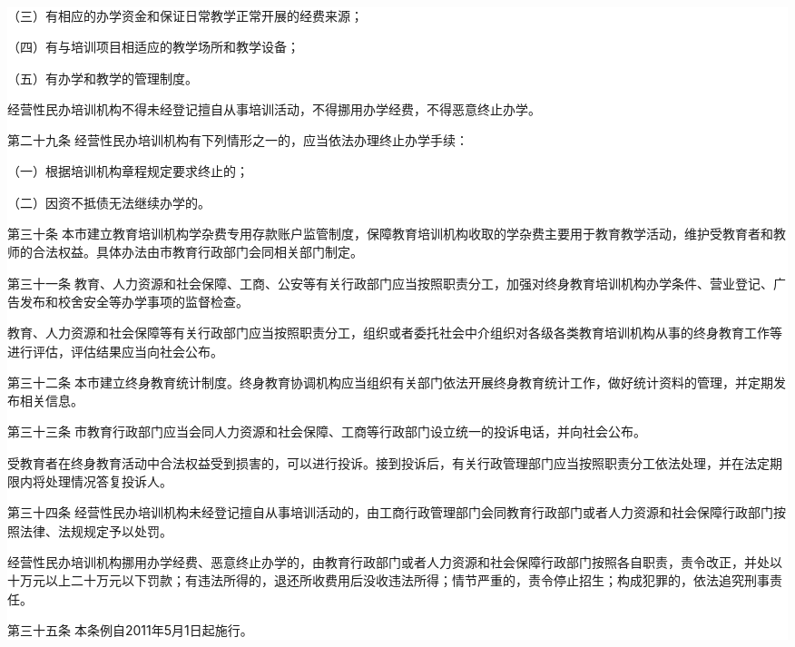 （三）有相应的办学资金和保证日常教学正常开展的经费来源；

（四）有与培训项目相适应的教学场所和教学设备；

（五）有办学和教学的管理制度。

经营性民办培训机构不得未经登记擅自从事培训活动，不得挪用办学经费，不得恶意终止办学。

第二十九条 经营性民办培训机构有下列情形之一的，应当依法办理终止办学手续：

（一）根据培训机构章程规定要求终止的；

（二）因资不抵债无法继续办学的。

第三十条 本市建立教育培训机构学杂费专用存款账户监管制度，保障教育培训机构收取的学杂费主要用于教育教学活动，维护受教育者和教师的合法权益。具体办法由市教育行政部门会同相关部门制定。

第三十一条 教育、人力资源和社会保障、工商、公安等有关行政部门应当按照职责分工，加强对终身教育培训机构办学条件、营业登记、广告发布和校舍安全等办学事项的监督检查。

教育、人力资源和社会保障等有关行政部门应当按照职责分工，组织或者委托社会中介组织对各级各类教育培训机构从事的终身教育工作等进行评估，评估结果应当向社会公布。

第三十二条 本市建立终身教育统计制度。终身教育协调机构应当组织有关部门依法开展终身教育统计工作，做好统计资料的管理，并定期发布相关信息。

第三十三条 市教育行政部门应当会同人力资源和社会保障、工商等行政部门设立统一的投诉电话，并向社会公布。

受教育者在终身教育活动中合法权益受到损害的，可以进行投诉。接到投诉后，有关行政管理部门应当按照职责分工依法处理，并在法定期限内将处理情况答复投诉人。

第三十四条 经营性民办培训机构未经登记擅自从事培训活动的，由工商行政管理部门会同教育行政部门或者人力资源和社会保障行政部门按照法律、法规规定予以处罚。

经营性民办培训机构挪用办学经费、恶意终止办学的，由教育行政部门或者人力资源和社会保障行政部门按照各自职责，责令改正，并处以十万元以上二十万元以下罚款；有违法所得的，退还所收费用后没收违法所得；情节严重的，责令停止招生；构成犯罪的，依法追究刑事责任。

第三十五条 本条例自2011年5月1日起施行。

